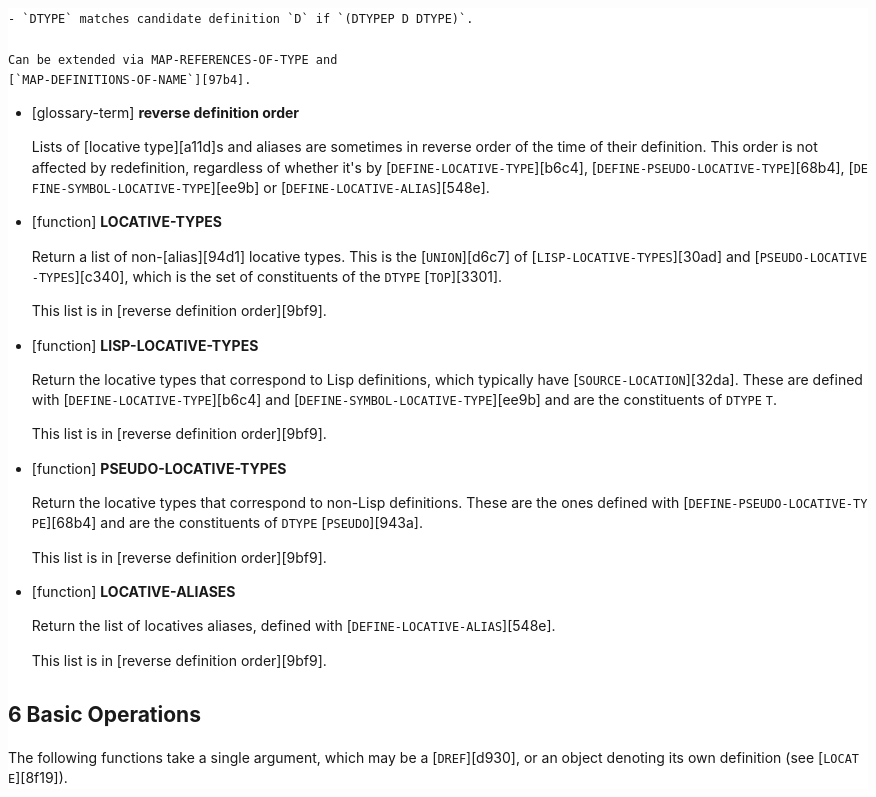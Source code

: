     - `DTYPE` matches candidate definition `D` if `(DTYPEP D DTYPE)`.
    
    Can be extended via MAP-REFERENCES-OF-TYPE and
    [`MAP-DEFINITIONS-OF-NAME`][97b4].

<a id="x-28DREF-3A-40REVERSE-DEFINITION-ORDER-20MGL-PAX-3AGLOSSARY-TERM-29"></a>

- [glossary-term] **reverse definition order**

    Lists of [locative type][a11d]s and aliases are sometimes in reverse order
    of the time of their definition. This order is not affected by
    redefinition, regardless of whether it's by [`DEFINE-LOCATIVE-TYPE`][b6c4],
    [`DEFINE-PSEUDO-LOCATIVE-TYPE`][68b4], [`DEFINE-SYMBOL-LOCATIVE-TYPE`][ee9b] or
    [`DEFINE-LOCATIVE-ALIAS`][548e].

<a id="x-28DREF-3ALOCATIVE-TYPES-20FUNCTION-29"></a>

- [function] **LOCATIVE-TYPES**

    Return a list of non-[alias][94d1] locative types.
    This is the [`UNION`][d6c7] of [`LISP-LOCATIVE-TYPES`][30ad] and [`PSEUDO-LOCATIVE-TYPES`][c340],
    which is the set of constituents of the `DTYPE` [`TOP`][3301].
    
    This list is in [reverse definition order][9bf9].

<a id="x-28DREF-3ALISP-LOCATIVE-TYPES-20FUNCTION-29"></a>

- [function] **LISP-LOCATIVE-TYPES**

    Return the locative types that correspond to Lisp definitions,
    which typically have [`SOURCE-LOCATION`][32da]. These are defined with
    [`DEFINE-LOCATIVE-TYPE`][b6c4] and [`DEFINE-SYMBOL-LOCATIVE-TYPE`][ee9b] and are the
    constituents of `DTYPE` `T`.
    
    This list is in [reverse definition order][9bf9].

<a id="x-28DREF-3APSEUDO-LOCATIVE-TYPES-20FUNCTION-29"></a>

- [function] **PSEUDO-LOCATIVE-TYPES**

    Return the locative types that correspond to non-Lisp definitions.
    These are the ones defined with [`DEFINE-PSEUDO-LOCATIVE-TYPE`][68b4] and are
    the constituents of `DTYPE` [`PSEUDO`][943a].
    
    This list is in [reverse definition order][9bf9].

<a id="x-28DREF-3ALOCATIVE-ALIASES-20FUNCTION-29"></a>

- [function] **LOCATIVE-ALIASES**

    Return the list of locatives aliases, defined with [`DEFINE-LOCATIVE-ALIAS`][548e].
    
    This list is in [reverse definition order][9bf9].

<a id="x-28DREF-3A-40BASIC-OPERATIONS-20MGL-PAX-3ASECTION-29"></a>

## 6 Basic Operations

The following functions take a single argument, which may be a
[`DREF`][d930], or an object denoting its own definition (see
[`LOCATE`][8f19]).
